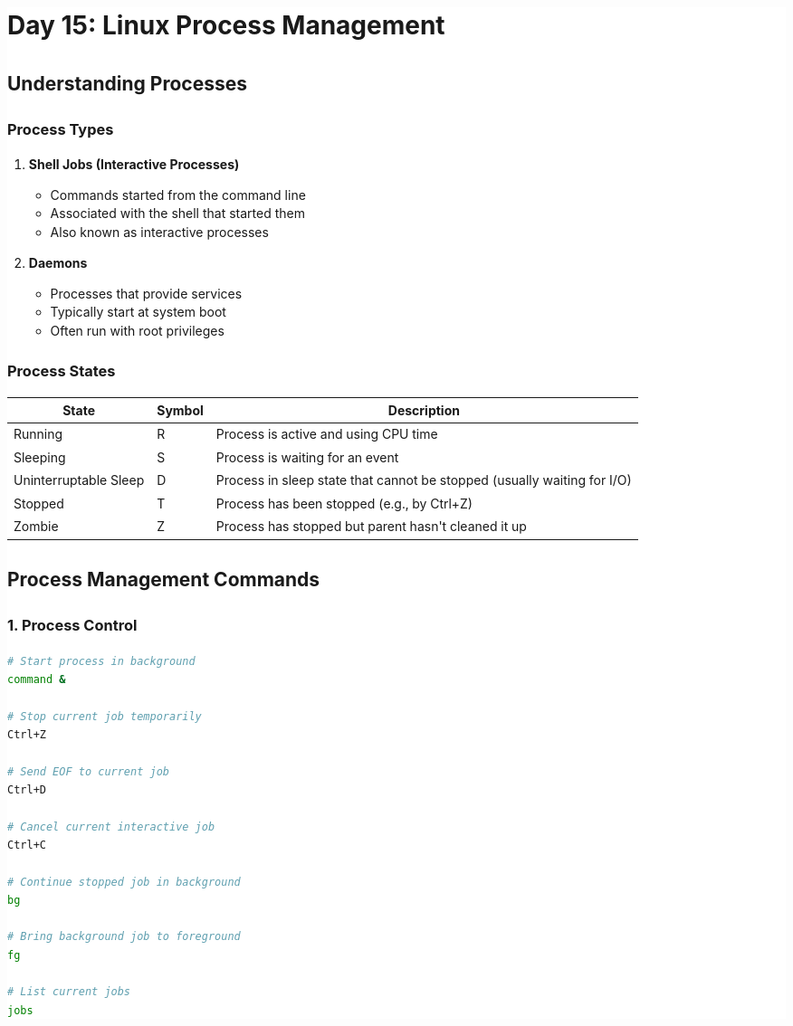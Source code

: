 # Day 15: Linux Process Management

## Understanding Processes

### Process Types
1. **Shell Jobs (Interactive Processes)**
   - Commands started from the command line
   - Associated with the shell that started them
   - Also known as interactive processes

2. **Daemons**
   - Processes that provide services
   - Typically start at system boot
   - Often run with root privileges

### Process States
| State | Symbol | Description |
|-------|--------|-------------|
| Running | R | Process is active and using CPU time |
| Sleeping | S | Process is waiting for an event |
| Uninterruptable Sleep | D | Process in sleep state that cannot be stopped (usually waiting for I/O) |
| Stopped | T | Process has been stopped (e.g., by Ctrl+Z) |
| Zombie | Z | Process has stopped but parent hasn't cleaned it up |

## Process Management Commands

### 1. Process Control
```bash
# Start process in background
command &

# Stop current job temporarily
Ctrl+Z

# Send EOF to current job
Ctrl+D

# Cancel current interactive job
Ctrl+C

# Continue stopped job in background
bg

# Bring background job to foreground
fg

# List current jobs
jobs
```
